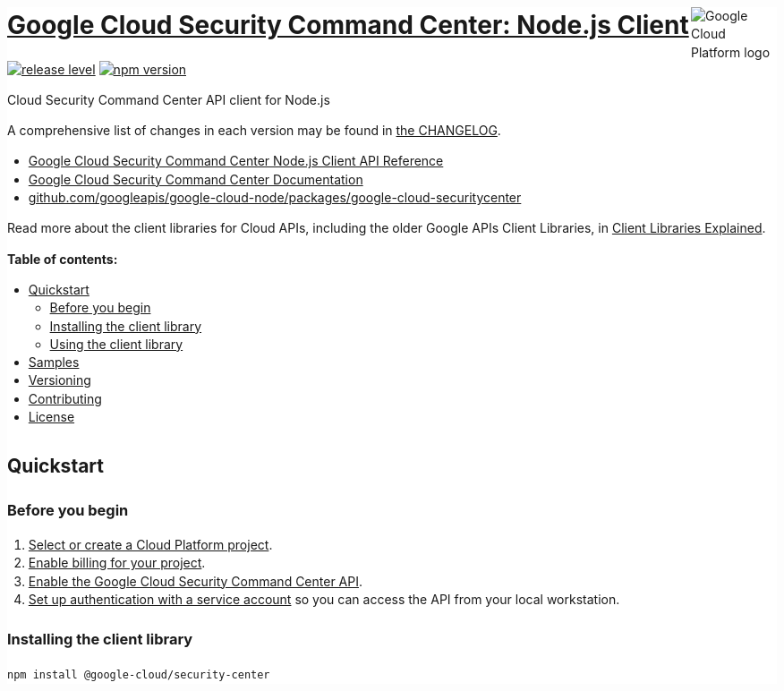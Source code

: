 [//]: # "This README.md file is auto-generated, all changes to this file will be lost."
[//]: # "To regenerate it, use `python -m synthtool`."
<img src="https://avatars2.githubusercontent.com/u/2810941?v=3&s=96" alt="Google Cloud Platform logo" title="Google Cloud Platform" align="right" height="96" width="96"/>

# [Google Cloud Security Command Center: Node.js Client](https://github.com/googleapis/google-cloud-node/tree/main/packages/google-cloud-securitycenter)

[![release level](https://img.shields.io/badge/release%20level-stable-brightgreen.svg?style=flat)](https://cloud.google.com/terms/launch-stages)
[![npm version](https://img.shields.io/npm/v/@google-cloud/security-center.svg)](https://www.npmjs.org/package/@google-cloud/security-center)




Cloud Security Command Center API client for Node.js


A comprehensive list of changes in each version may be found in
[the CHANGELOG](https://github.com/googleapis/google-cloud-node/tree/main/packages/google-cloud-securitycenter/CHANGELOG.md).

* [Google Cloud Security Command Center Node.js Client API Reference][client-docs]
* [Google Cloud Security Command Center Documentation][product-docs]
* [github.com/googleapis/google-cloud-node/packages/google-cloud-securitycenter](https://github.com/googleapis/google-cloud-node/tree/main/packages/google-cloud-securitycenter)

Read more about the client libraries for Cloud APIs, including the older
Google APIs Client Libraries, in [Client Libraries Explained][explained].

[explained]: https://cloud.google.com/apis/docs/client-libraries-explained

**Table of contents:**


* [Quickstart](#quickstart)
  * [Before you begin](#before-you-begin)
  * [Installing the client library](#installing-the-client-library)
  * [Using the client library](#using-the-client-library)
* [Samples](#samples)
* [Versioning](#versioning)
* [Contributing](#contributing)
* [License](#license)

## Quickstart

### Before you begin

1.  [Select or create a Cloud Platform project][projects].
1.  [Enable billing for your project][billing].
1.  [Enable the Google Cloud Security Command Center API][enable_api].
1.  [Set up authentication with a service account][auth] so you can access the
    API from your local workstation.

### Installing the client library

```bash
npm install @google-cloud/security-center
```


[launch_stages]: https://cloud.google.com/terms/launch-stages
[client-docs]: https://cloud.google.com/nodejs/docs/reference/security-center/latest
[product-docs]: https://cloud.google.com/security-command-center
[shell_img]: https://gstatic.com/cloudssh/images/open-btn.png
[projects]: https://console.cloud.google.com/project
[billing]: https://support.google.com/cloud/answer/6293499#enable-billing
[enable_api]: https://console.cloud.google.com/flows/enableapi?apiid=securitycenter.googleapis.com
[auth]: https://cloud.google.com/docs/authentication/getting-started